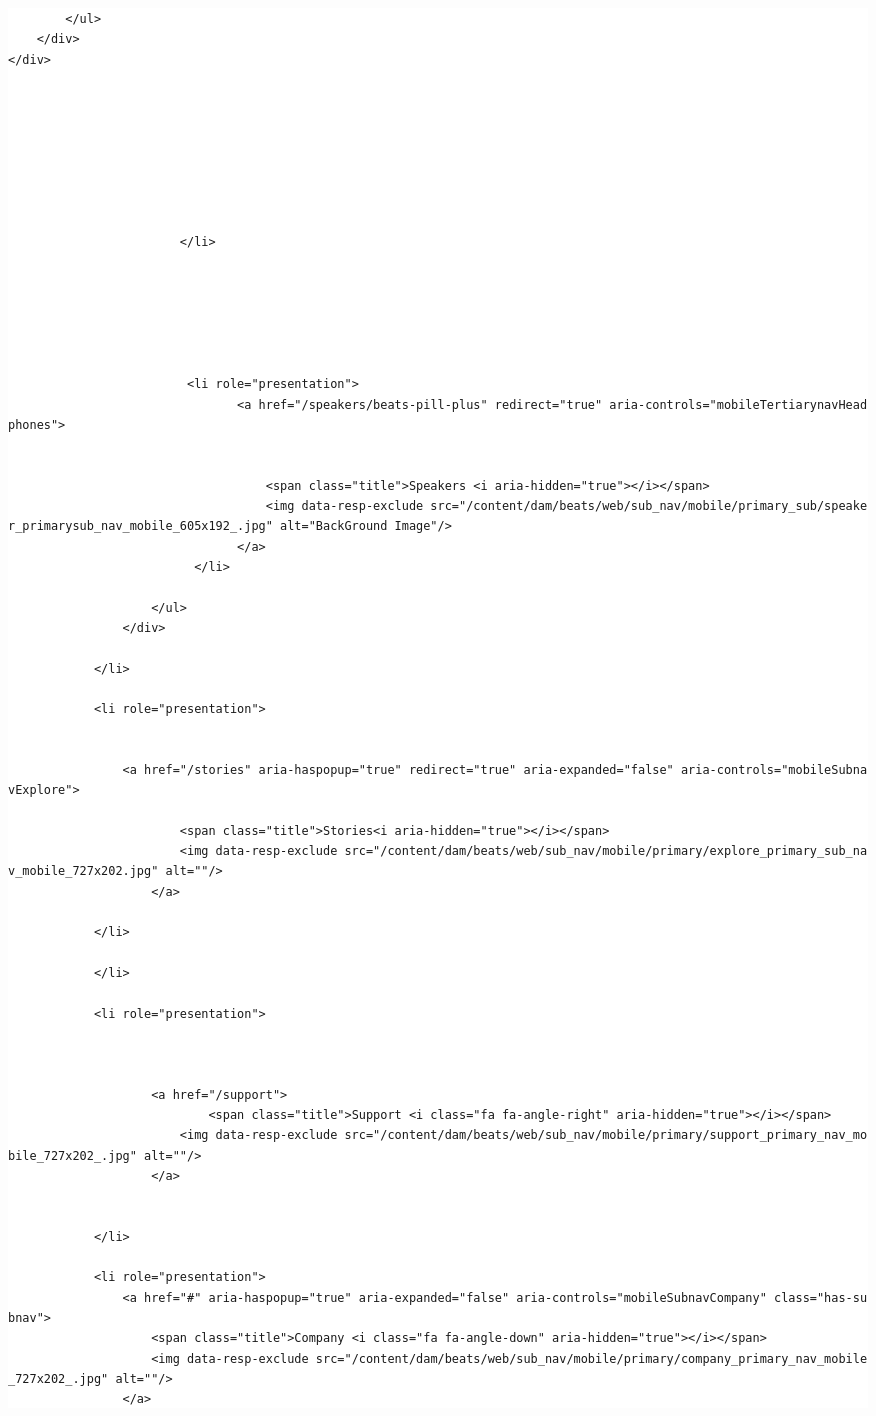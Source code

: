                 

            </ul>
        </div>
    </div>





    
                                    
                                
                            </li>    
                              
                            

							  

                             
                             <li role="presentation">
                                    <a href="/speakers/beats-pill-plus" redirect="true" aria-controls="mobileTertiarynavHeadphones">

                                        
                                        <span class="title">Speakers <i aria-hidden="true"></i></span>
                                        <img data-resp-exclude src="/content/dam/beats/web/sub_nav/mobile/primary_sub/speaker_primarysub_nav_mobile_605x192_.jpg" alt="BackGround Image"/>
                                    </a>
                              </li>      
                             
                        </ul>
                    </div>

                </li>
		
                <li role="presentation">
                  
                    
                    <a href="/stories" aria-haspopup="true" redirect="true" aria-expanded="false" aria-controls="mobileSubnavExplore">
                        
                            <span class="title">Stories<i aria-hidden="true"></i></span>
                            <img data-resp-exclude src="/content/dam/beats/web/sub_nav/mobile/primary/explore_primary_sub_nav_mobile_727x202.jpg" alt=""/>
                        </a>
                    
                </li>
                
                </li>
                
                <li role="presentation">
                    
                    
                        
                        <a href="/support">
		                        <span class="title">Support <i class="fa fa-angle-right" aria-hidden="true"></i></span>
                            <img data-resp-exclude src="/content/dam/beats/web/sub_nav/mobile/primary/support_primary_nav_mobile_727x202_.jpg" alt=""/>
                        </a>

                    
                </li>
               
                <li role="presentation">
                    <a href="#" aria-haspopup="true" aria-expanded="false" aria-controls="mobileSubnavCompany" class="has-subnav">
                        <span class="title">Company <i class="fa fa-angle-down" aria-hidden="true"></i></span>
                        <img data-resp-exclude src="/content/dam/beats/web/sub_nav/mobile/primary/company_primary_nav_mobile_727x202_.jpg" alt=""/>
                    </a>
